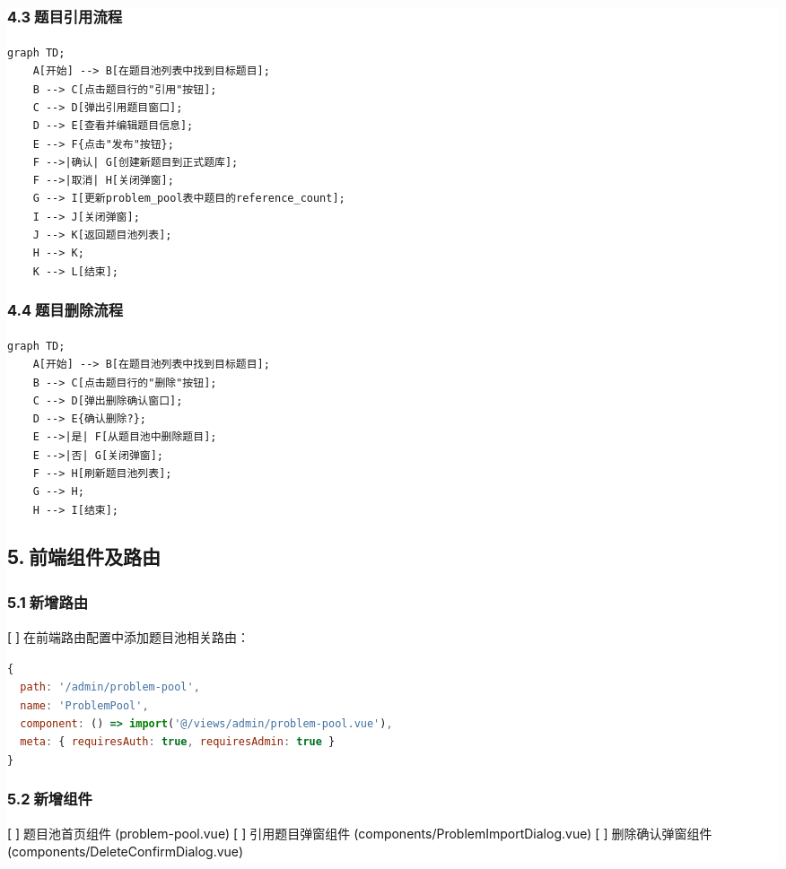 ### 4.3 题目引用流程

```mermaid
graph TD;
    A[开始] --> B[在题目池列表中找到目标题目];
    B --> C[点击题目行的"引用"按钮];
    C --> D[弹出引用题目窗口];
    D --> E[查看并编辑题目信息];
    E --> F{点击"发布"按钮};
    F -->|确认| G[创建新题目到正式题库];
    F -->|取消| H[关闭弹窗];
    G --> I[更新problem_pool表中题目的reference_count];
    I --> J[关闭弹窗];
    J --> K[返回题目池列表];
    H --> K;
    K --> L[结束];
```

### 4.4 题目删除流程

```mermaid
graph TD;
    A[开始] --> B[在题目池列表中找到目标题目];
    B --> C[点击题目行的"删除"按钮];
    C --> D[弹出删除确认窗口];
    D --> E{确认删除?};
    E -->|是| F[从题目池中删除题目];
    E -->|否| G[关闭弹窗];
    F --> H[刷新题目池列表];
    G --> H;
    H --> I[结束];
```

## 5. 前端组件及路由

### 5.1 新增路由

[ ] 在前端路由配置中添加题目池相关路由：
```javascript
{
  path: '/admin/problem-pool',
  name: 'ProblemPool',
  component: () => import('@/views/admin/problem-pool.vue'),
  meta: { requiresAuth: true, requiresAdmin: true }
}
```

### 5.2 新增组件

[ ] 题目池首页组件 (problem-pool.vue)
[ ] 引用题目弹窗组件 (components/ProblemImportDialog.vue)
[ ] 删除确认弹窗组件 (components/DeleteConfirmDialog.vue)
